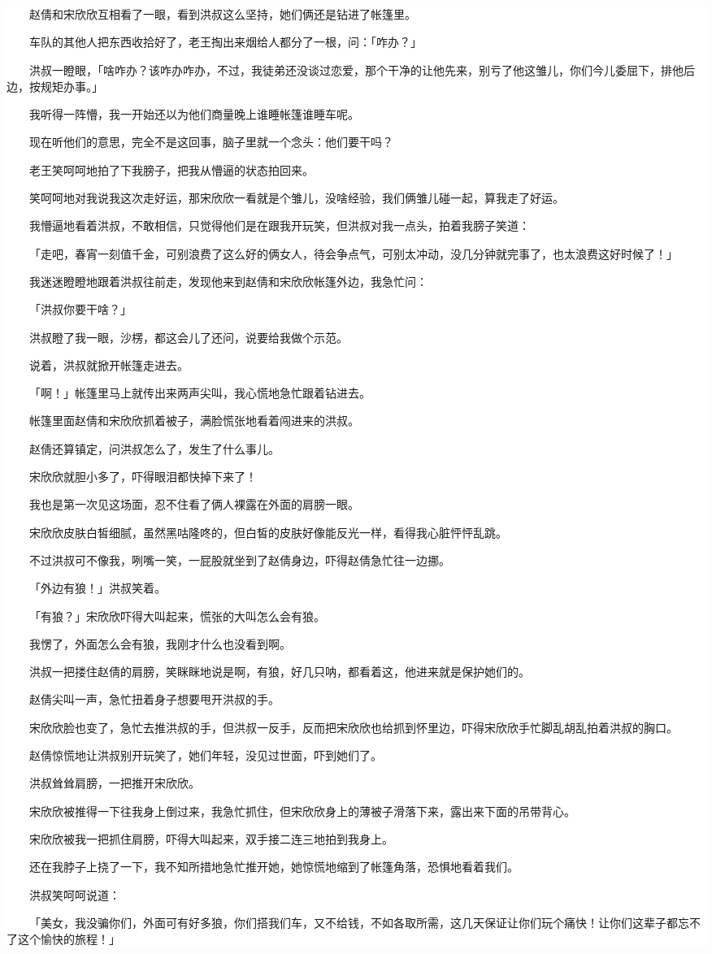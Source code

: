 &emsp;&emsp;赵倩和宋欣欣互相看了一眼，看到洪叔这么坚持，她们俩还是钻进了帐篷里。  
  
&emsp;&emsp;车队的其他人把东西收拾好了，老王掏出来烟给人都分了一根，问：「咋办？」  
  
&emsp;&emsp;洪叔一瞪眼，「啥咋办？该咋办咋办，不过，我徒弟还没谈过恋爱，那个干净的让他先来，别亏了他这雏儿，你们今儿委屈下，排他后边，按规矩办事。」  
  
&emsp;&emsp;我听得一阵懵，我一开始还以为他们商量晚上谁睡帐篷谁睡车呢。  
  
&emsp;&emsp;现在听他们的意思，完全不是这回事，脑子里就一个念头：他们要干吗？  
  
&emsp;&emsp;老王笑呵呵地拍了下我膀子，把我从懵逼的状态拍回来。  
  
&emsp;&emsp;笑呵呵地对我说我这次走好运，那宋欣欣一看就是个雏儿，没啥经验，我们俩雏儿碰一起，算我走了好运。  
  
&emsp;&emsp;我懵逼地看着洪叔，不敢相信，只觉得他们是在跟我开玩笑，但洪叔对我一点头，拍着我膀子笑道：  
  
&emsp;&emsp;「走吧，春宵一刻值千金，可别浪费了这么好的俩女人，待会争点气，可别太冲动，没几分钟就完事了，也太浪费这好时候了！」  
  
&emsp;&emsp;我迷迷瞪瞪地跟着洪叔往前走，发现他来到赵倩和宋欣欣帐篷外边，我急忙问：  
  
&emsp;&emsp;「洪叔你要干啥？」  
  
&emsp;&emsp;洪叔瞪了我一眼，沙楞，都这会儿了还问，说要给我做个示范。  
  
&emsp;&emsp;说着，洪叔就掀开帐篷走进去。  
  
&emsp;&emsp;「啊！」帐篷里马上就传出来两声尖叫，我心慌地急忙跟着钻进去。  
  
&emsp;&emsp;帐篷里面赵倩和宋欣欣抓着被子，满脸慌张地看着闯进来的洪叔。  
  
&emsp;&emsp;赵倩还算镇定，问洪叔怎么了，发生了什么事儿。  
  
&emsp;&emsp;宋欣欣就胆小多了，吓得眼泪都快掉下来了！  
  
&emsp;&emsp;我也是第一次见这场面，忍不住看了俩人裸露在外面的肩膀一眼。  
  
&emsp;&emsp;宋欣欣皮肤白皙细腻，虽然黑咕隆咚的，但白皙的皮肤好像能反光一样，看得我心脏怦怦乱跳。  
  
&emsp;&emsp;不过洪叔可不像我，咧嘴一笑，一屁股就坐到了赵倩身边，吓得赵倩急忙往一边挪。  
  
&emsp;&emsp;「外边有狼！」洪叔笑着。  
  
&emsp;&emsp;「有狼？」宋欣欣吓得大叫起来，慌张的大叫怎么会有狼。  
  
&emsp;&emsp;我愣了，外面怎么会有狼，我刚才什么也没看到啊。  
  
&emsp;&emsp;洪叔一把搂住赵倩的肩膀，笑眯眯地说是啊，有狼，好几只呐，都看着这，他进来就是保护她们的。  
  
&emsp;&emsp;赵倩尖叫一声，急忙扭着身子想要甩开洪叔的手。  
  
&emsp;&emsp;宋欣欣脸也变了，急忙去推洪叔的手，但洪叔一反手，反而把宋欣欣也给抓到怀里边，吓得宋欣欣手忙脚乱胡乱拍着洪叔的胸口。  
  
&emsp;&emsp;赵倩惊慌地让洪叔别开玩笑了，她们年轻，没见过世面，吓到她们了。  
  
&emsp;&emsp;洪叔耸耸肩膀，一把推开宋欣欣。  
  
&emsp;&emsp;宋欣欣被推得一下往我身上倒过来，我急忙抓住，但宋欣欣身上的薄被子滑落下来，露出来下面的吊带背心。  
  
&emsp;&emsp;宋欣欣被我一把抓住肩膀，吓得大叫起来，双手接二连三地拍到我身上。  
  
&emsp;&emsp;还在我脖子上挠了一下，我不知所措地急忙推开她，她惊慌地缩到了帐篷角落，恐惧地看着我们。  
  
&emsp;&emsp;洪叔笑呵呵说道：  
  
&emsp;&emsp;「美女，我没骗你们，外面可有好多狼，你们搭我们车，又不给钱，不如各取所需，这几天保证让你们玩个痛快！让你们这辈子都忘不了这个愉快的旅程！」  
  